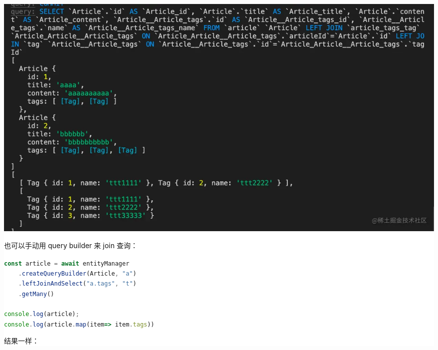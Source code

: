 ![](./images/bcfc84f26b9c2b31dca163ead5953f17.webp )

也可以手动用 query builder 来 join 查询：

```javascript
const article = await entityManager
    .createQueryBuilder(Article, "a")
    .leftJoinAndSelect("a.tags", "t")
    .getMany()
    
console.log(article);
console.log(article.map(item=> item.tags))
```

结果一样：
